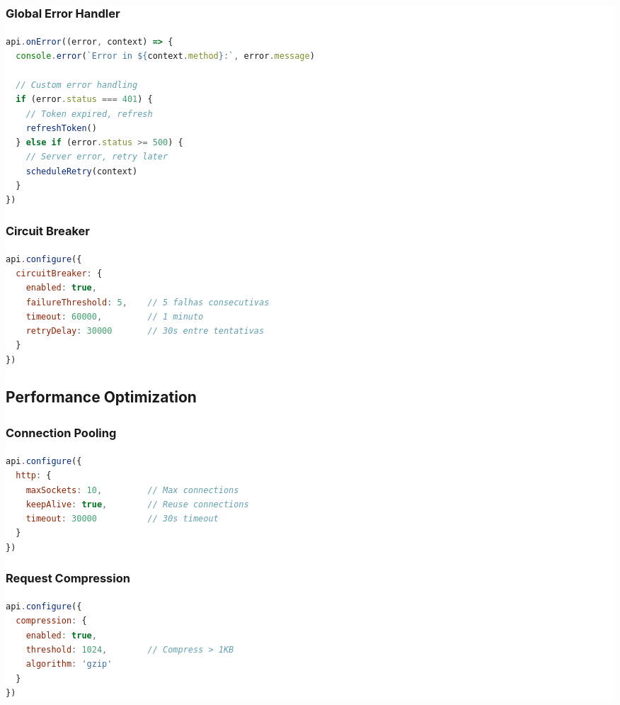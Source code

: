### Global Error Handler
```javascript
api.onError((error, context) => {
  console.error(`Error in ${context.method}:`, error.message)
  
  // Custom error handling
  if (error.status === 401) {
    // Token expired, refresh
    refreshToken()
  } else if (error.status >= 500) {
    // Server error, retry later
    scheduleRetry(context)
  }
})
```

### Circuit Breaker
```javascript
api.configure({
  circuitBreaker: {
    enabled: true,
    failureThreshold: 5,    // 5 falhas consecutivas
    timeout: 60000,         // 1 minuto
    retryDelay: 30000       // 30s entre tentativas
  }
})
```

## Performance Optimization

### Connection Pooling
```javascript
api.configure({
  http: {
    maxSockets: 10,         // Max connections
    keepAlive: true,        // Reuse connections
    timeout: 30000          // 30s timeout
  }
})
```

### Request Compression
```javascript
api.configure({
  compression: {
    enabled: true,
    threshold: 1024,        // Compress > 1KB
    algorithm: 'gzip'
  }
})
```
